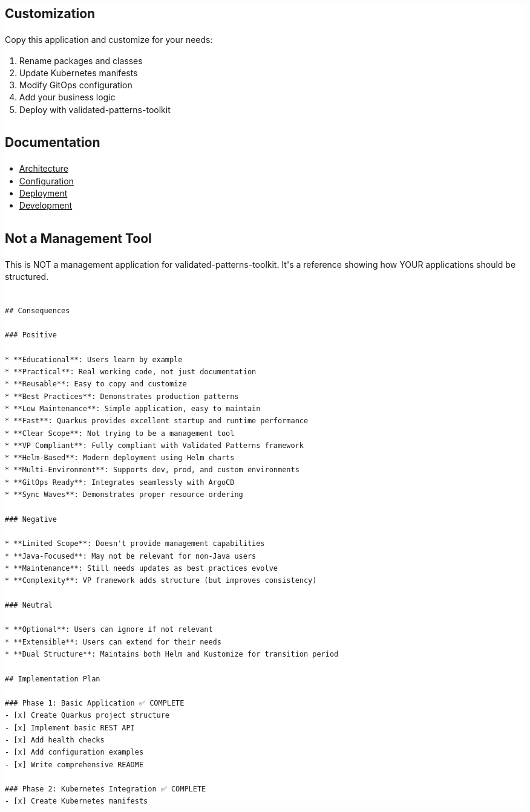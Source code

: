 ## Customization

Copy this application and customize for your needs:
1. Rename packages and classes
2. Update Kubernetes manifests
3. Modify GitOps configuration
4. Add your business logic
5. Deploy with validated-patterns-toolkit

## Documentation

- [Architecture](docs/ARCHITECTURE.md)
- [Configuration](docs/CONFIGURATION.md)
- [Deployment](docs/DEPLOYMENT.md)
- [Development](docs/DEVELOPMENT.md)

## Not a Management Tool

This is NOT a management application for validated-patterns-toolkit.
It's a reference showing how YOUR applications should be structured.
```

## Consequences

### Positive

* **Educational**: Users learn by example
* **Practical**: Real working code, not just documentation
* **Reusable**: Easy to copy and customize
* **Best Practices**: Demonstrates production patterns
* **Low Maintenance**: Simple application, easy to maintain
* **Fast**: Quarkus provides excellent startup and runtime performance
* **Clear Scope**: Not trying to be a management tool
* **VP Compliant**: Fully compliant with Validated Patterns framework
* **Helm-Based**: Modern deployment using Helm charts
* **Multi-Environment**: Supports dev, prod, and custom environments
* **GitOps Ready**: Integrates seamlessly with ArgoCD
* **Sync Waves**: Demonstrates proper resource ordering

### Negative

* **Limited Scope**: Doesn't provide management capabilities
* **Java-Focused**: May not be relevant for non-Java users
* **Maintenance**: Still needs updates as best practices evolve
* **Complexity**: VP framework adds structure (but improves consistency)

### Neutral

* **Optional**: Users can ignore if not relevant
* **Extensible**: Users can extend for their needs
* **Dual Structure**: Maintains both Helm and Kustomize for transition period

## Implementation Plan

### Phase 1: Basic Application ✅ COMPLETE
- [x] Create Quarkus project structure
- [x] Implement basic REST API
- [x] Add health checks
- [x] Add configuration examples
- [x] Write comprehensive README

### Phase 2: Kubernetes Integration ✅ COMPLETE
- [x] Create Kubernetes manifests
```